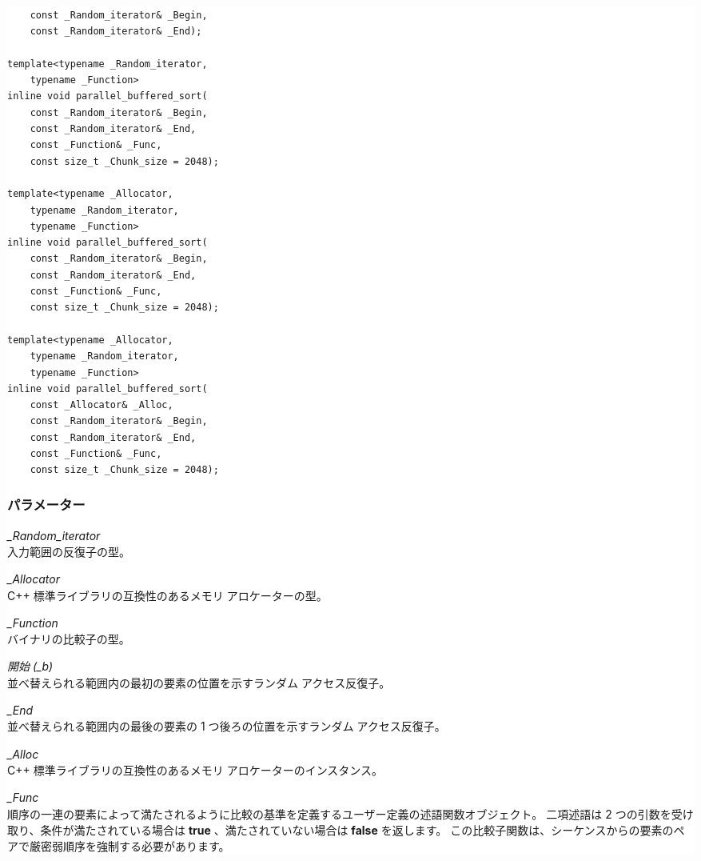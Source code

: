 ```
    const _Random_iterator& _Begin,
    const _Random_iterator& _End);

template<typename _Random_iterator,
    typename _Function>
inline void parallel_buffered_sort(
    const _Random_iterator& _Begin,
    const _Random_iterator& _End,
    const _Function& _Func,
    const size_t _Chunk_size = 2048);

template<typename _Allocator,
    typename _Random_iterator,
    typename _Function>
inline void parallel_buffered_sort(
    const _Random_iterator& _Begin,
    const _Random_iterator& _End,
    const _Function& _Func,
    const size_t _Chunk_size = 2048);

template<typename _Allocator,
    typename _Random_iterator,
    typename _Function>
inline void parallel_buffered_sort(
    const _Allocator& _Alloc,
    const _Random_iterator& _Begin,
    const _Random_iterator& _End,
    const _Function& _Func,
    const size_t _Chunk_size = 2048);
```

### <a name="parameters"></a>パラメーター

*_Random_iterator*<br/>
入力範囲の反復子の型。

*_Allocator*<br/>
C++ 標準ライブラリの互換性のあるメモリ アロケーターの型。

*_Function*<br/>
バイナリの比較子の型。

*開始 (_b)*<br/>
並べ替えられる範囲内の最初の要素の位置を示すランダム アクセス反復子。

*_End*<br/>
並べ替えられる範囲内の最後の要素の 1 つ後ろの位置を示すランダム アクセス反復子。

*_Alloc*<br/>
C++ 標準ライブラリの互換性のあるメモリ アロケーターのインスタンス。

*_Func*<br/>
順序の一連の要素によって満たされるように比較の基準を定義するユーザー定義の述語関数オブジェクト。 二項述語は 2 つの引数を受け取り、条件が満たされている場合は **true** 、満たされていない場合は **false** を返します。 この比較子関数は、シーケンスからの要素のペアで厳密弱順序を強制する必要があります。
